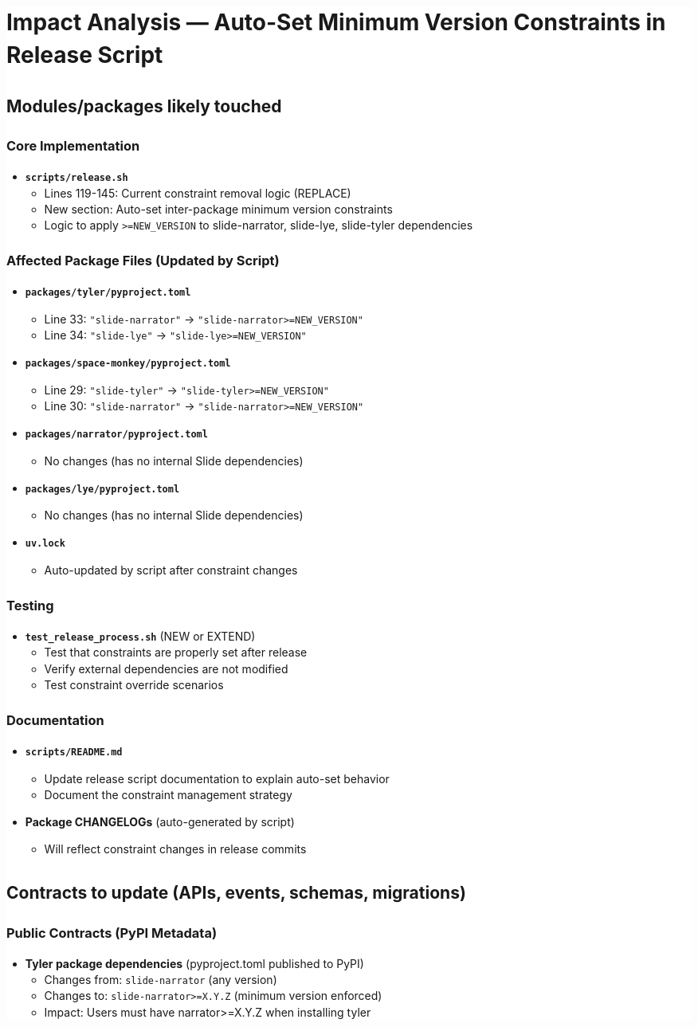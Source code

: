 # Impact Analysis — Auto-Set Minimum Version Constraints in Release Script

## Modules/packages likely touched

### Core Implementation
- **`scripts/release.sh`**
  - Lines 119-145: Current constraint removal logic (REPLACE)
  - New section: Auto-set inter-package minimum version constraints
  - Logic to apply `>=NEW_VERSION` to slide-narrator, slide-lye, slide-tyler dependencies

### Affected Package Files (Updated by Script)
- **`packages/tyler/pyproject.toml`**
  - Line 33: `"slide-narrator"` → `"slide-narrator>=NEW_VERSION"`
  - Line 34: `"slide-lye"` → `"slide-lye>=NEW_VERSION"`

- **`packages/space-monkey/pyproject.toml`**
  - Line 29: `"slide-tyler"` → `"slide-tyler>=NEW_VERSION"`
  - Line 30: `"slide-narrator"` → `"slide-narrator>=NEW_VERSION"`

- **`packages/narrator/pyproject.toml`**
  - No changes (has no internal Slide dependencies)

- **`packages/lye/pyproject.toml`**
  - No changes (has no internal Slide dependencies)

- **`uv.lock`**
  - Auto-updated by script after constraint changes

### Testing
- **`test_release_process.sh`** (NEW or EXTEND)
  - Test that constraints are properly set after release
  - Verify external dependencies are not modified
  - Test constraint override scenarios

### Documentation
- **`scripts/README.md`**
  - Update release script documentation to explain auto-set behavior
  - Document the constraint management strategy

- **Package CHANGELOGs** (auto-generated by script)
  - Will reflect constraint changes in release commits

## Contracts to update (APIs, events, schemas, migrations)

### Public Contracts (PyPI Metadata)
- **Tyler package dependencies** (pyproject.toml published to PyPI)
  - Changes from: `slide-narrator` (any version)
  - Changes to: `slide-narrator>=X.Y.Z` (minimum version enforced)
  - Impact: Users must have narrator>=X.Y.Z when installing tyler
